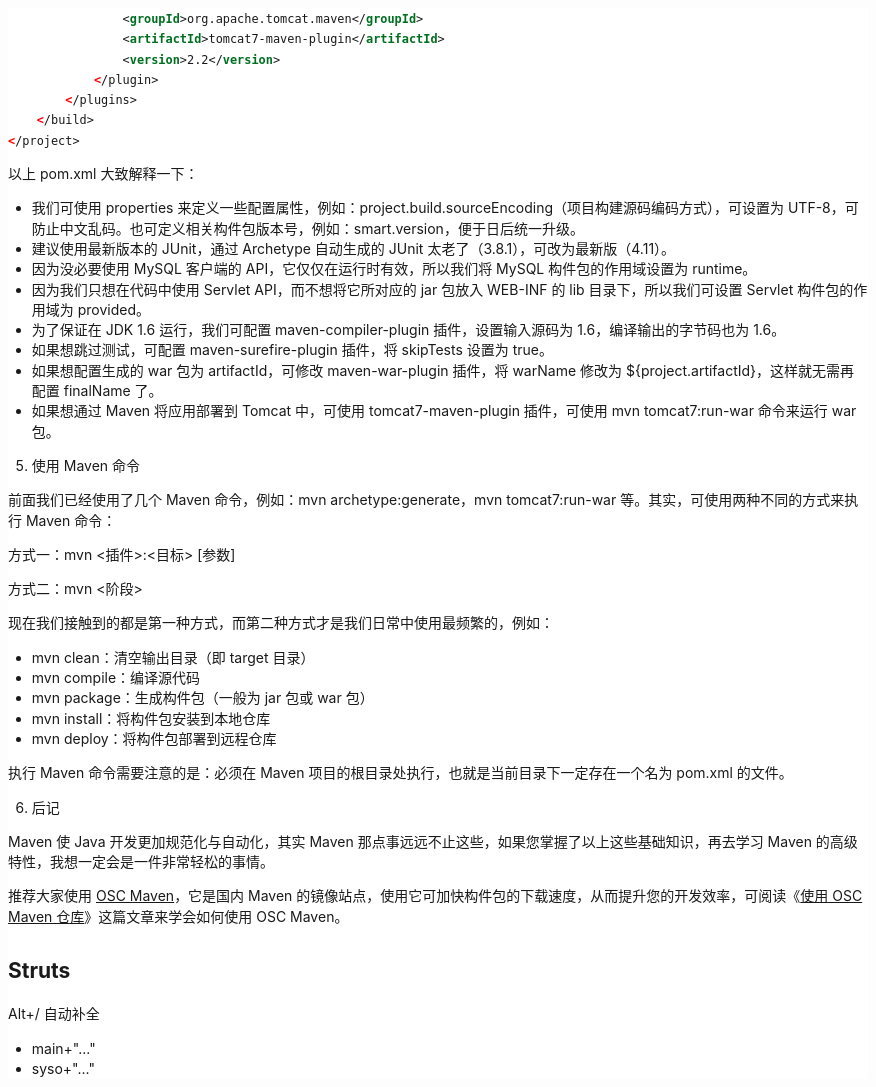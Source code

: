  ```xml
                 <groupId>org.apache.tomcat.maven</groupId>
                 <artifactId>tomcat7-maven-plugin</artifactId>
                 <version>2.2</version>
             </plugin>
         </plugins>
     </build> 
 </project>
 ```



 

以上 pom.xml 大致解释一下：

- 我们可使用 properties 来定义一些配置属性，例如：project.build.sourceEncoding（项目构建源码编码方式），可设置为 UTF-8，可防止中文乱码。也可定义相关构件包版本号，例如：smart.version，便于日后统一升级。
- 建议使用最新版本的 JUnit，通过 Archetype 自动生成的 JUnit 太老了（3.8.1），可改为最新版（4.11）。
- 因为没必要使用 MySQL 客户端的 API，它仅仅在运行时有效，所以我们将 MySQL 构件包的作用域设置为 runtime。
- 因为我们只想在代码中使用 Servlet API，而不想将它所对应的 jar 包放入 WEB-INF 的 lib 目录下，所以我们可设置 Servlet 构件包的作用域为 provided。
- 为了保证在 JDK 1.6 运行，我们可配置 maven-compiler-plugin 插件，设置输入源码为 1.6，编译输出的字节码也为 1.6。
- 如果想跳过测试，可配置 maven-surefire-plugin 插件，将 skipTests 设置为 true。
- 如果想配置生成的 war 包为 artifactId，可修改 maven-war-plugin 插件，将 warName 修改为 ${project.artifactId}，这样就无需再配置 finalName 了。
- 如果想通过 Maven 将应用部署到 Tomcat 中，可使用 tomcat7-maven-plugin 插件，可使用 mvn tomcat7:run-war 命令来运行 war 包。

5. 使用 Maven 命令

前面我们已经使用了几个 Maven 命令，例如：mvn archetype:generate，mvn tomcat7:run-war 等。其实，可使用两种不同的方式来执行 Maven 命令：

方式一：mvn <插件>:<目标> [参数]

方式二：mvn <阶段>

现在我们接触到的都是第一种方式，而第二种方式才是我们日常中使用最频繁的，例如：

- mvn clean：清空输出目录（即 target 目录）
- mvn compile：编译源代码
- mvn package：生成构件包（一般为 jar 包或 war 包）
- mvn install：将构件包安装到本地仓库
- mvn deploy：将构件包部署到远程仓库

执行 Maven 命令需要注意的是：必须在 Maven 项目的根目录处执行，也就是当前目录下一定存在一个名为 pom.xml 的文件。

6. 后记

Maven 使 Java 开发更加规范化与自动化，其实 Maven 那点事远远不止这些，如果您掌握了以上这些基础知识，再去学习 Maven 的高级特性，我想一定会是一件非常轻松的事情。

推荐大家使用 [OSC Maven](http://maven.oschina.net/)，它是国内 Maven 的镜像站点，使用它可加快构件包的下载速度，从而提升您的开发效率，可阅读《[使用 OSC Maven 仓库](http://my.oschina.net/huangyong/blog/180189)》这篇文章来学会如何使用 OSC Maven。

 

## Struts

Alt+/ 自动补全 

- main+"..."
- syso+"..."
